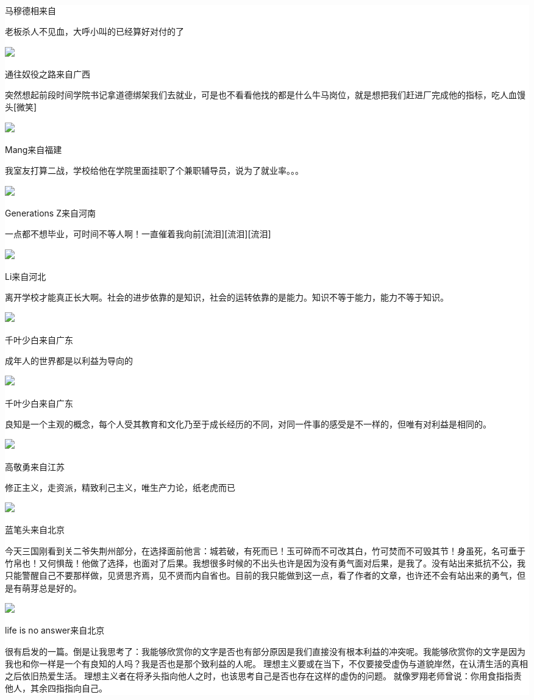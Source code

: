 马穆德相来自

老板杀人不见血，大呼小叫的已经算好对付的了

![](http://wx.qlogo.cn/mmopen/PiajxSqBRaEJib2X97evIo7bgW4plMbXoKUAfDnKHGPeYnT8dIRwyVlFdEmvf8e13lbVpOySrLZPeWm6bgPsFJWutxGria9EK83CDsoYW04ibaibGKYXSBQ3OMqWCHPXexvKv/64)

通往奴役之路来自广西

突然想起前段时间学院书记拿道德绑架我们去就业，可是也不看看他找的都是什么牛马岗位，就是想把我们赶进厂完成他的指标，吃人血馒头[微笑]

![](http://wx.qlogo.cn/mmopen/n6tINRGwUZXmze753T9FthMGQm3ibF9aFBibOm919WM4D0rVN1ticKv4Zk1Sv4ETQVWO5vD2NuZuxJukF7jDPhBl3eNBKXJhuCcXE1RvVvtygvR0XqmicIUmELDxlq5gT6h1/64)

Mang来自福建

我室友打算二战，学校给他在学院里面挂职了个兼职辅导员，说为了就业率。。。

![](http://wx.qlogo.cn/mmopen/KHvxKg8z8EiaZv2DnMvM7Ecib2goKsGwkib8xX9vPv0UnmsGJms9RrtWFOtGl9KaoiaKyWeayQaqnwbkosYNj9L3W6TiahEUOSsujx0ZrmMl7uH5pmqhs9viaZm4kwgibX2czAib/64)

Generations Z来自河南

一点都不想毕业，可时间不等人啊！一直催着我向前[流泪][流泪][流泪]

![](http://wx.qlogo.cn/mmopen/k0Ue4mIpaV8OukncMbTLfNcw0wVqsZn61jJ4lWAIWcGqegBL4gmsibtTGicOAHxCJHwKDhhGhia6HtkWQwOoZleVXTe99aXDxR5/64)

Li来自河北

离开学校才能真正长大啊。社会的进步依靠的是知识，社会的运转依靠的是能力。知识不等于能力，能力不等于知识。

![](http://wx.qlogo.cn/mmopen/PiajxSqBRaEK2cdMtuqibyyoyPTWcCmOdTWZ47VsWDlicly1rHicRSYk1qCqPDluO3CNVXicpx5SjOLLh1qzsl5ic3ibSZacOxsHPv6fz0ZblJu3G0xKH0XbnibwmicrFsZ1LWdjR/64)

千叶少白来自广东

成年人的世界都是以利益为导向的

![](http://wx.qlogo.cn/mmopen/PiajxSqBRaEK2cdMtuqibyyoyPTWcCmOdTWZ47VsWDlicly1rHicRSYk1qCqPDluO3CNVXicpx5SjOLLh1qzsl5ic3ibSZacOxsHPv6fz0ZblJu3G0xKH0XbnibwmicrFsZ1LWdjR/64)

千叶少白来自广东

良知是一个主观的概念，每个人受其教育和文化乃至于成长经历的不同，对同一件事的感受是不一样的，但唯有对利益是相同的。

![](http://wx.qlogo.cn/mmopen/PiajxSqBRaEIU1SBnUYeORu1aoNPypM8cAicXO4OTvNBztLShI5DfaUB71o9yR8aFgaAw9bAdTsicWIhMDJPHY7QA/64)

高敬勇来自江苏

修正主义，走资派，精致利己主义，唯生产力论，纸老虎而已

![](http://wx.qlogo.cn/mmopen/PiajxSqBRaEK7vwXpatib2lPMtWLSvgYRrISf6LiakTtS2lLkXWRDY2vNSicUkzKq9ic3TThCuG1xadSqwPMA9ttwunHIVWSDh7e9APBOSMXgdMibb3uvtRIiaOLUfSvEylpibFP/64)

蓝笔头来自北京

今天三国刚看到关二爷失荆州部分，在选择面前他言：城若破，有死而已！玉可碎而不可改其白，竹可焚而不可毁其节！身虽死，名可垂于竹帛也！又何惧哉！他做了选择，也面对了后果。我想很多时候的不出头也许是因为没有勇气面对后果，是我了。没有站出来抵抗不公，我只能警醒自己不要那样做，见贤思齐焉，见不贤而内自省也。目前的我只能做到这一点，看了作者的文章，也许还不会有站出来的勇气，但是有萌芽总是好的。

![](http://wx.qlogo.cn/mmopen/KHvxKg8z8EjmqMHwvJzLn5CFXSkqcws1L9DavMM6YY4LG7QcMyBYSSoHzvyFibCk1m9MeFfqwlsc6OFlAJakpaKAmSFLJYoFLDOibSnBoZLep2RpDUG667D3aic8EAJuE6U/64)

life is no answer来自北京

很有启发的一篇。倒是让我思考了：我能够欣赏你的文字是否也有部分原因是我们直接没有根本利益的冲突呢。我能够欣赏你的文字是因为我也和你一样是一个有良知的人吗？我是否也是那个致利益的人呢。
理想主义要或在当下，不仅要接受虚伪与道貌岸然，在认清生活的真相之后依旧热爱生活。 理想主义者在将矛头指向他人之时，也该思考自己是否也存在这样的虚伪的问题。
就像罗翔老师曾说：你用食指指责他人，其余四指指向自己。
